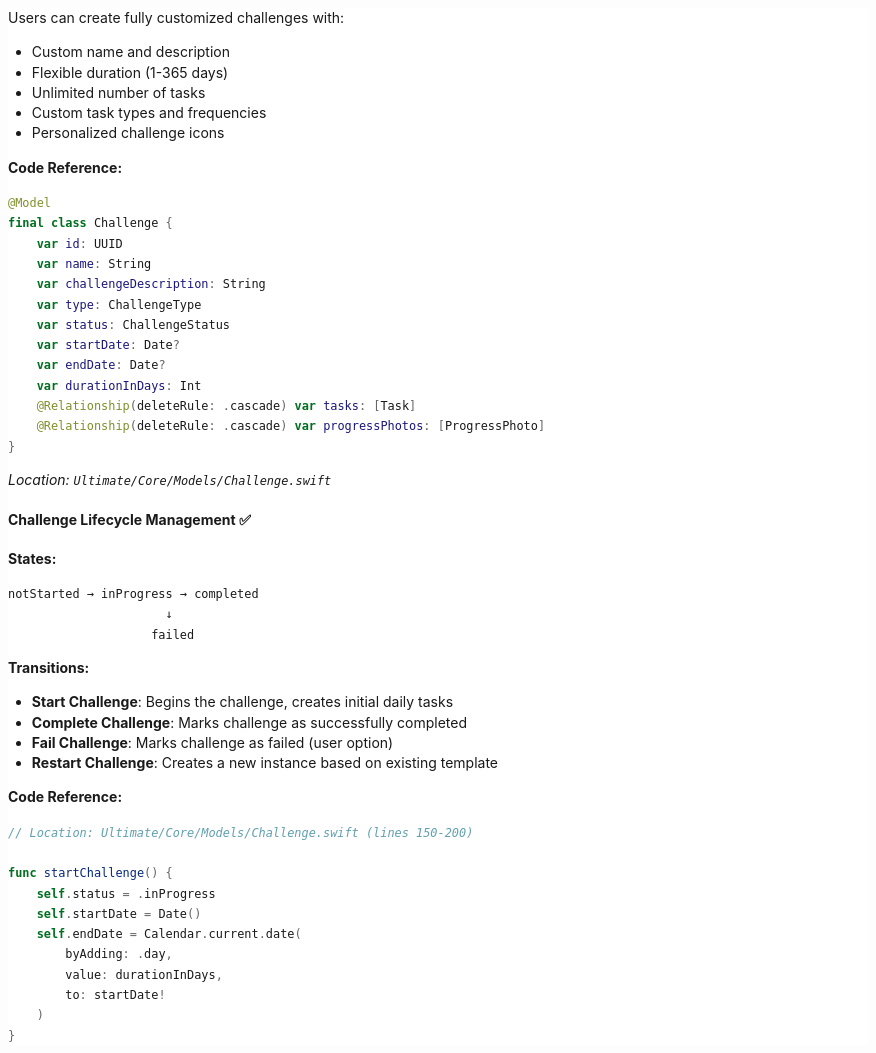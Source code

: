 Users can create fully customized challenges with:
- Custom name and description
- Flexible duration (1-365 days)
- Unlimited number of tasks
- Custom task types and frequencies
- Personalized challenge icons

**Code Reference:**
```swift
@Model
final class Challenge {
    var id: UUID
    var name: String
    var challengeDescription: String
    var type: ChallengeType
    var status: ChallengeStatus
    var startDate: Date?
    var endDate: Date?
    var durationInDays: Int
    @Relationship(deleteRule: .cascade) var tasks: [Task]
    @Relationship(deleteRule: .cascade) var progressPhotos: [ProgressPhoto]
}
```
*Location: `Ultimate/Core/Models/Challenge.swift`*

#### Challenge Lifecycle Management ✅

**States:**
```
notStarted → inProgress → completed
                      ↓
                    failed
```

**Transitions:**
- **Start Challenge**: Begins the challenge, creates initial daily tasks
- **Complete Challenge**: Marks challenge as successfully completed
- **Fail Challenge**: Marks challenge as failed (user option)
- **Restart Challenge**: Creates a new instance based on existing template

**Code Reference:**
```swift
// Location: Ultimate/Core/Models/Challenge.swift (lines 150-200)

func startChallenge() {
    self.status = .inProgress
    self.startDate = Date()
    self.endDate = Calendar.current.date(
        byAdding: .day, 
        value: durationInDays, 
        to: startDate!
    )
}
```
